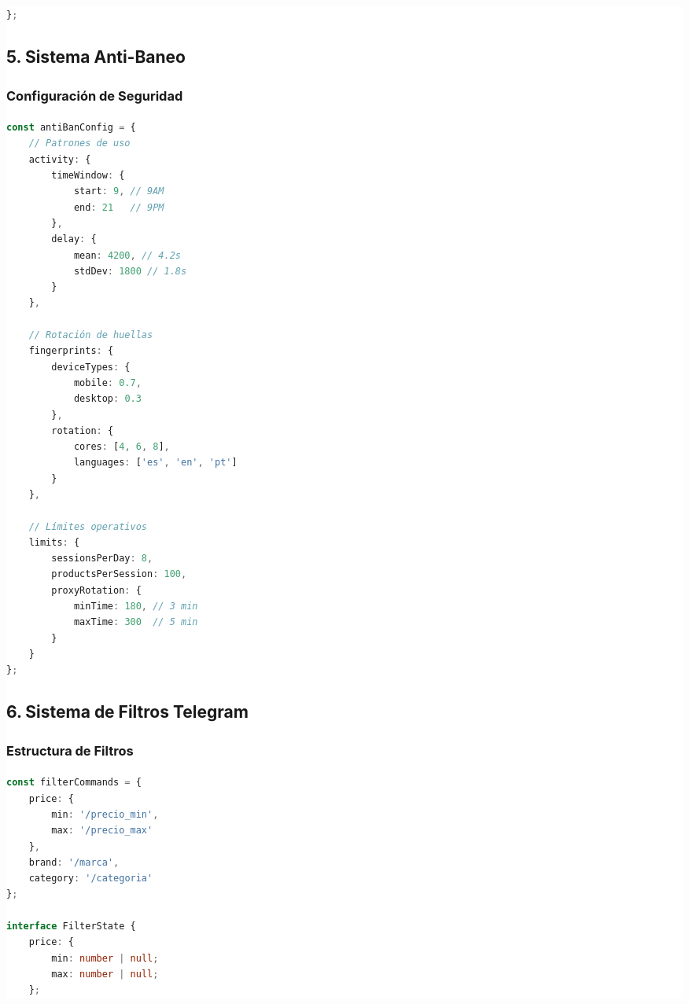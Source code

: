 ```typescript
};
```

## 5. Sistema Anti-Baneo

### Configuración de Seguridad
```typescript
const antiBanConfig = {
    // Patrones de uso
    activity: {
        timeWindow: {
            start: 9, // 9AM
            end: 21   // 9PM
        },
        delay: {
            mean: 4200, // 4.2s
            stdDev: 1800 // 1.8s
        }
    },
    
    // Rotación de huellas
    fingerprints: {
        deviceTypes: {
            mobile: 0.7,
            desktop: 0.3
        },
        rotation: {
            cores: [4, 6, 8],
            languages: ['es', 'en', 'pt']
        }
    },
    
    // Límites operativos
    limits: {
        sessionsPerDay: 8,
        productsPerSession: 100,
        proxyRotation: {
            minTime: 180, // 3 min
            maxTime: 300  // 5 min
        }
    }
};
```

## 6. Sistema de Filtros Telegram

### Estructura de Filtros
```typescript
const filterCommands = {
    price: {
        min: '/precio_min',
        max: '/precio_max'
    },
    brand: '/marca',
    category: '/categoria'
};

interface FilterState {
    price: {
        min: number | null;
        max: number | null;
    };
```